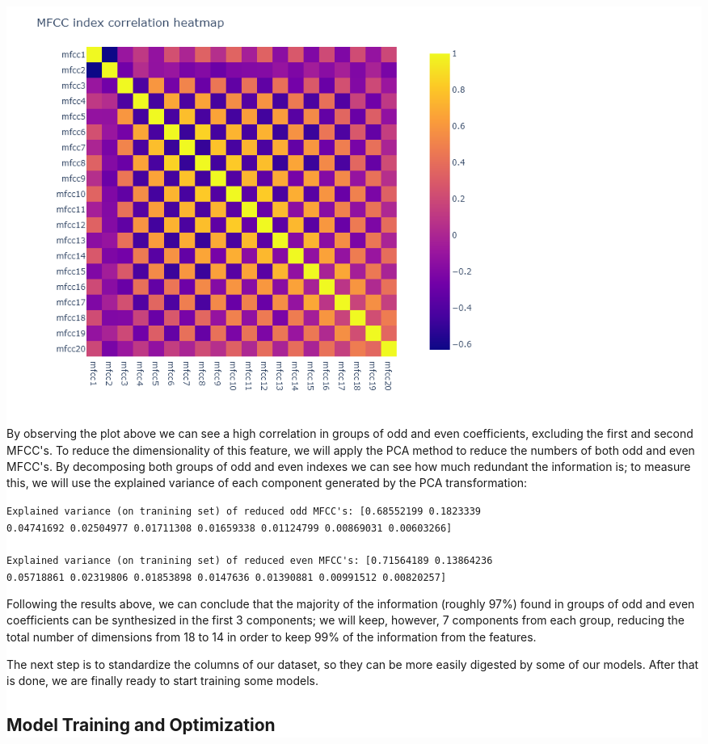 <img src="images/MFCC index correlation heatmap.png" alt="drawing" width="600" height="500"/>

By observing the plot above we can see a high correlation in groups of odd and even coefficients, excluding the first and second MFCC's. To reduce the dimensionality of this feature, we will apply the PCA method to reduce the numbers of both odd and even MFCC's. By decomposing both groups of odd and even indexes we can see how much redundant the information is; to measure this, we will use the explained variance of each component generated by the PCA transformation:

    Explained variance (on tranining set) of reduced odd MFCC's: [0.68552199 0.1823339 
    0.04741692 0.02504977 0.01711308 0.01659338 0.01124799 0.00869031 0.00603266]

    Explained variance (on tranining set) of reduced even MFCC's: [0.71564189 0.13864236 
    0.05718861 0.02319806 0.01853898 0.0147636 0.01390881 0.00991512 0.00820257]

Following the results above, we can conclude that the majority of the information (roughly 97%) found in groups of odd and even coefficients can be synthesized in the first 3 components; we will keep, however, 7 components from each group, reducing the total number of dimensions from 18 to 14 in order to keep 99% of the information from the features.

The next step is to standardize the columns of our dataset, so they can be more easily digested by some of our models. After that is done, we are finally ready to start training some models.

## Model Training and Optimization
